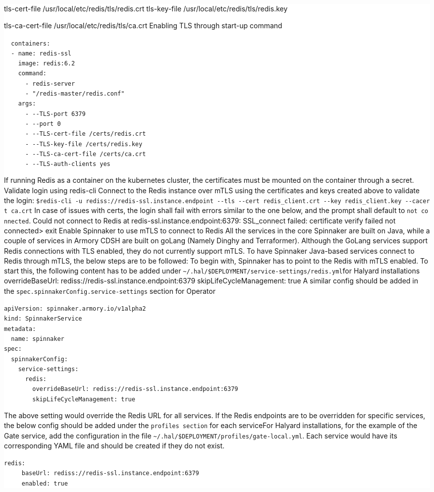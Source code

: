 tls-cert-file /usr/local/etc/redis/tls/redis.crt
tls-key-file /usr/local/etc/redis/tls/redis.key
   
tls-ca-cert-file /usr/local/etc/redis/tls/ca.crt
Enabling TLS through start-up command
```
  containers:
  - name: redis-ssl
    image: redis:6.2
    command:
      - redis-server
      - "/redis-master/redis.conf"
    args:
      - --TLS-port 6379
      - --port 0
      - --TLS-cert-file /certs/redis.crt
      - --TLS-key-file /certs/redis.key
      - --TLS-ca-cert-file /certs/ca.crt
      - --TLS-auth-clients yes
```
If running Redis as a container on the kubernetes cluster, the certificates must be mounted on the container through a secret.
Validate login using redis-cli
Connect to the Redis instance over mTLS using the certificates and keys created above to validate the login:
```$redis-cli -u rediss://redis-ssl.instance.endpoint --tls --cert redis_client.crt --key redis_client.key --cacert ca.crt```
In case of issues with certs, the login shall fail with errors similar to the one below, and the prompt shall default to ```not connected```.
Could not connect to Redis at redis-ssl.instance.endpoint:6379: SSL_connect failed: certificate verify failed
not connected> exit
Enable Spinnaker to use mTLS to connect to Redis
All the services in the core Spinnaker are built on Java, while a couple of services in Armory CDSH are built on goLang (Namely Dinghy and Terraformer). Although the GoLang services support Redis connections with TLS enabled, they do not currently support mTLS. To have Spinnaker Java-based services connect to Redis through mTLS, the below steps are to be followed:
To begin with, Spinnaker has to point to the Redis with mTLS enabled. To start this, the following content has to be added under ```~/.hal/$DEPLOYMENT/service-settings/redis.yml```for Halyard installations
overrideBaseUrl: rediss://redis-ssl.instance.endpoint:6379
skipLifeCycleManagement: true
A similar config should be added in the ```spec.spinnakerConfig.service-settings``` section for Operator 
```
apiVersion: spinnaker.armory.io/v1alpha2
kind: SpinnakerService
metadata:
  name: spinnaker
spec:
  spinnakerConfig:
    service-settings:
      redis:
        overrideBaseUrl: rediss://redis-ssl.instance.endpoint:6379
        skipLifeCycleManagement: true
```
The above setting would override the Redis URL for all services. If the Redis endpoints are to be overridden for specific services, the below config should be added under the ```profiles section``` for each serviceFor Halyard installations, for the example of the Gate service, add the configuration in the file ```~/.hal/$DEPLOYMENT/profiles/gate-local.yml```. Each service would have its corresponding YAML file and should be created if they do not exist.
```
redis:
     baseUrl: rediss://redis-ssl.instance.endpoint:6379
     enabled: true
```
```